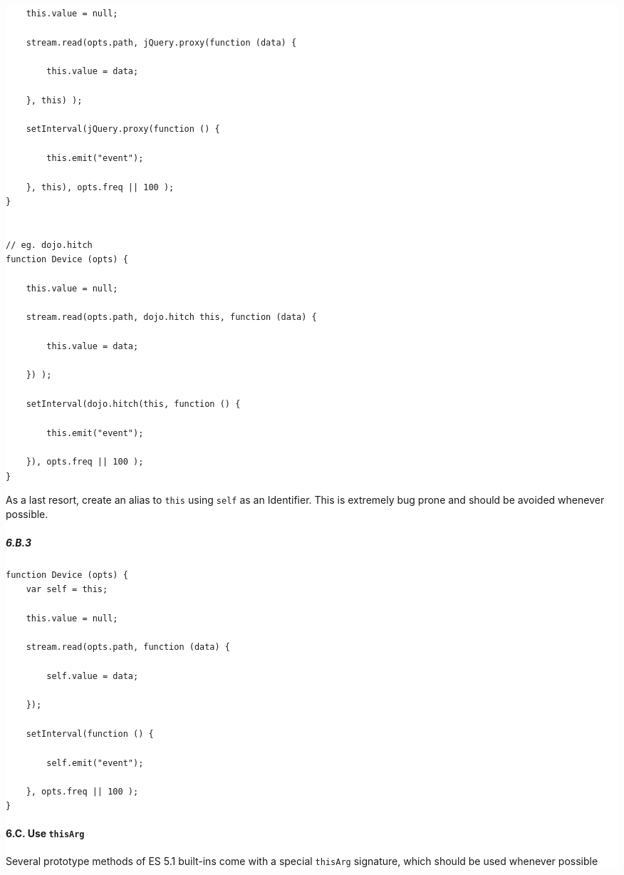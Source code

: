         this.value = null;

        stream.read(opts.path, jQuery.proxy(function (data) {

            this.value = data;

        }, this) );

        setInterval(jQuery.proxy(function () {

            this.emit("event");

        }, this), opts.freq || 100 );
    }


    // eg. dojo.hitch
    function Device (opts) {

        this.value = null;

        stream.read(opts.path, dojo.hitch this, function (data) {

            this.value = data;

        }) );

        setInterval(dojo.hitch(this, function () {

            this.emit("event");

        }), opts.freq || 100 );
    }


As a last resort, create an alias to `this` using `self` as an Identifier. This
is extremely bug prone and should be avoided whenever possible.


##### 6.B.3

    function Device (opts) {
        var self = this;

        this.value = null;

        stream.read(opts.path, function (data) {

            self.value = data;

        });

        setInterval(function () {

            self.emit("event");

        }, opts.freq || 100 );
    }



#### 6.C. Use `thisArg`

Several prototype methods of ES 5.1 built-ins come with a special `thisArg`
signature, which should be used whenever possible
